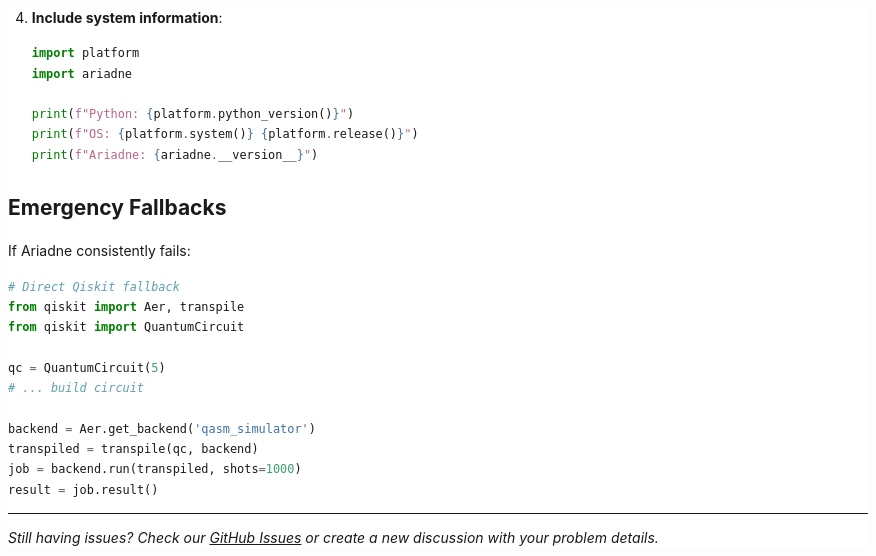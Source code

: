 4. **Include system information**:
   ```python
   import platform
   import ariadne
   
   print(f"Python: {platform.python_version()}")
   print(f"OS: {platform.system()} {platform.release()}")
   print(f"Ariadne: {ariadne.__version__}")
   ```

## Emergency Fallbacks

If Ariadne consistently fails:

```python
# Direct Qiskit fallback
from qiskit import Aer, transpile
from qiskit import QuantumCircuit

qc = QuantumCircuit(5)
# ... build circuit

backend = Aer.get_backend('qasm_simulator')
transpiled = transpile(qc, backend)
job = backend.run(transpiled, shots=1000)
result = job.result()
```

---

*Still having issues? Check our [GitHub Issues](https://github.com/Shannon-Labs/ariadne/issues) or create a new discussion with your problem details.*